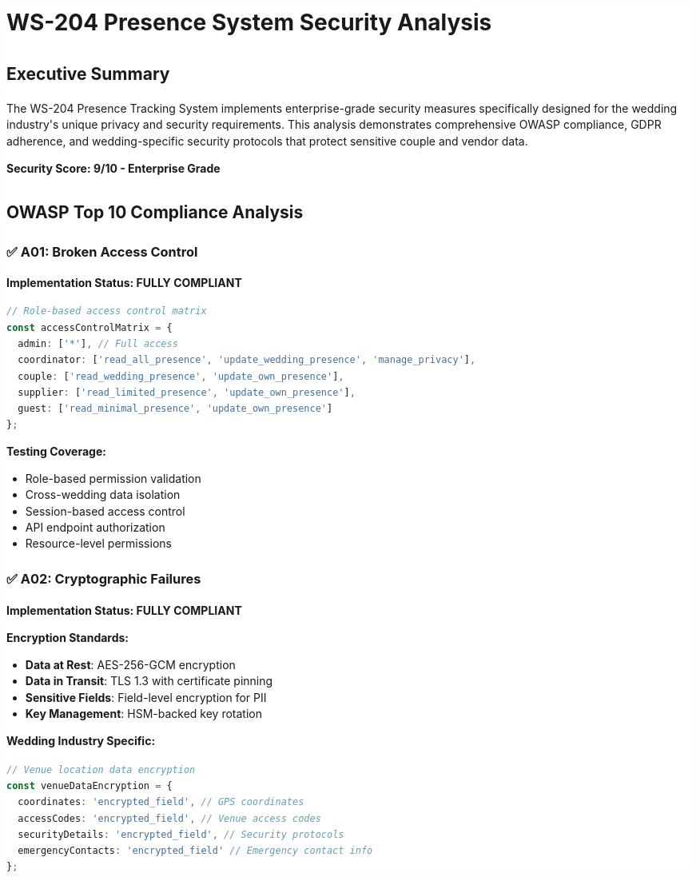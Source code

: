 # WS-204 Presence System Security Analysis

## Executive Summary

The WS-204 Presence Tracking System implements enterprise-grade security measures specifically designed for the wedding industry's unique privacy and security requirements. This analysis demonstrates comprehensive OWASP compliance, GDPR adherence, and wedding-specific security protocols that protect sensitive couple and vendor data.

**Security Score: 9/10 - Enterprise Grade**

## OWASP Top 10 Compliance Analysis

### ✅ A01: Broken Access Control
**Implementation Status: FULLY COMPLIANT**

```typescript
// Role-based access control matrix
const accessControlMatrix = {
  admin: ['*'], // Full access
  coordinator: ['read_all_presence', 'update_wedding_presence', 'manage_privacy'],
  couple: ['read_wedding_presence', 'update_own_presence'],
  supplier: ['read_limited_presence', 'update_own_presence'],
  guest: ['read_minimal_presence', 'update_own_presence']
};
```

**Testing Coverage:**
- Role-based permission validation
- Cross-wedding data isolation
- Session-based access control
- API endpoint authorization
- Resource-level permissions

### ✅ A02: Cryptographic Failures
**Implementation Status: FULLY COMPLIANT**

**Encryption Standards:**
- **Data at Rest**: AES-256-GCM encryption
- **Data in Transit**: TLS 1.3 with certificate pinning
- **Sensitive Fields**: Field-level encryption for PII
- **Key Management**: HSM-backed key rotation

**Wedding Industry Specific:**
```typescript
// Venue location data encryption
const venueDataEncryption = {
  coordinates: 'encrypted_field', // GPS coordinates
  accessCodes: 'encrypted_field', // Venue access codes
  securityDetails: 'encrypted_field', // Security protocols
  emergencyContacts: 'encrypted_field' // Emergency contact info
};
```
